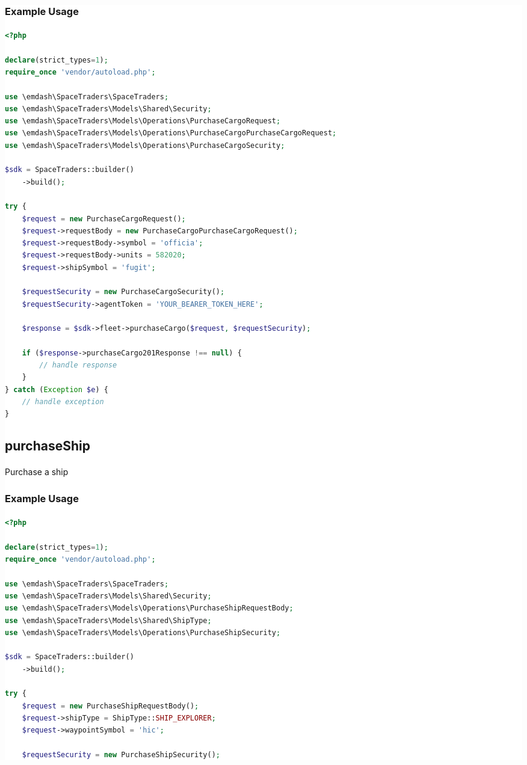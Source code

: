 ### Example Usage

```php
<?php

declare(strict_types=1);
require_once 'vendor/autoload.php';

use \emdash\SpaceTraders\SpaceTraders;
use \emdash\SpaceTraders\Models\Shared\Security;
use \emdash\SpaceTraders\Models\Operations\PurchaseCargoRequest;
use \emdash\SpaceTraders\Models\Operations\PurchaseCargoPurchaseCargoRequest;
use \emdash\SpaceTraders\Models\Operations\PurchaseCargoSecurity;

$sdk = SpaceTraders::builder()
    ->build();

try {
    $request = new PurchaseCargoRequest();
    $request->requestBody = new PurchaseCargoPurchaseCargoRequest();
    $request->requestBody->symbol = 'officia';
    $request->requestBody->units = 582020;
    $request->shipSymbol = 'fugit';

    $requestSecurity = new PurchaseCargoSecurity();
    $requestSecurity->agentToken = 'YOUR_BEARER_TOKEN_HERE';

    $response = $sdk->fleet->purchaseCargo($request, $requestSecurity);

    if ($response->purchaseCargo201Response !== null) {
        // handle response
    }
} catch (Exception $e) {
    // handle exception
}
```

## purchaseShip

Purchase a ship

### Example Usage

```php
<?php

declare(strict_types=1);
require_once 'vendor/autoload.php';

use \emdash\SpaceTraders\SpaceTraders;
use \emdash\SpaceTraders\Models\Shared\Security;
use \emdash\SpaceTraders\Models\Operations\PurchaseShipRequestBody;
use \emdash\SpaceTraders\Models\Shared\ShipType;
use \emdash\SpaceTraders\Models\Operations\PurchaseShipSecurity;

$sdk = SpaceTraders::builder()
    ->build();

try {
    $request = new PurchaseShipRequestBody();
    $request->shipType = ShipType::SHIP_EXPLORER;
    $request->waypointSymbol = 'hic';

    $requestSecurity = new PurchaseShipSecurity();
```